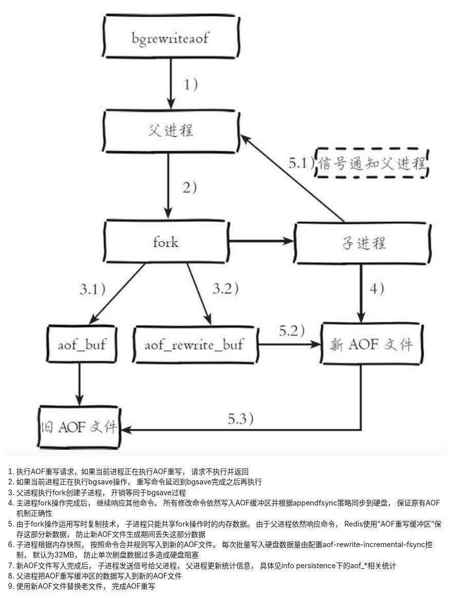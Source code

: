   ![image-20181031214004762](../images/999999/image-20181031214004762.png)

  1. 执行AOF重写请求，如果当前进程正在执行AOF重写， 请求不执行并返回
  2. 如果当前进程正在执行bgsave操作， 重写命令延迟到bgsave完成之后再执行
  3. 父进程执行fork创建子进程， 开销等同于bgsave过程
  4. 主进程fork操作完成后， 继续响应其他命令。 所有修改命令依然写入AOF缓冲区并根据appendfsync策略同步到硬盘， 保证原有AOF机制正确性
  5. 由于fork操作运用写时复制技术， 子进程只能共享fork操作时的内存数据。 由于父进程依然响应命令， Redis使用“AOF重写缓冲区”保存这部分新数据， 防止新AOF文件生成期间丢失这部分数据
  6. 子进程根据内存快照， 按照命令合并规则写入到新的AOF文件。 每次批量写入硬盘数据量由配置aof-rewrite-incremental-fsync控制， 默认为32MB， 防止单次刷盘数据过多造成硬盘阻塞
  7. 新AOF文件写入完成后， 子进程发送信号给父进程， 父进程更新统计信息， 具体见info persistence下的aof_*相关统计
  8. 父进程把AOF重写缓冲区的数据写入到新的AOF文件
  9. 使用新AOF文件替换老文件， 完成AOF重写
